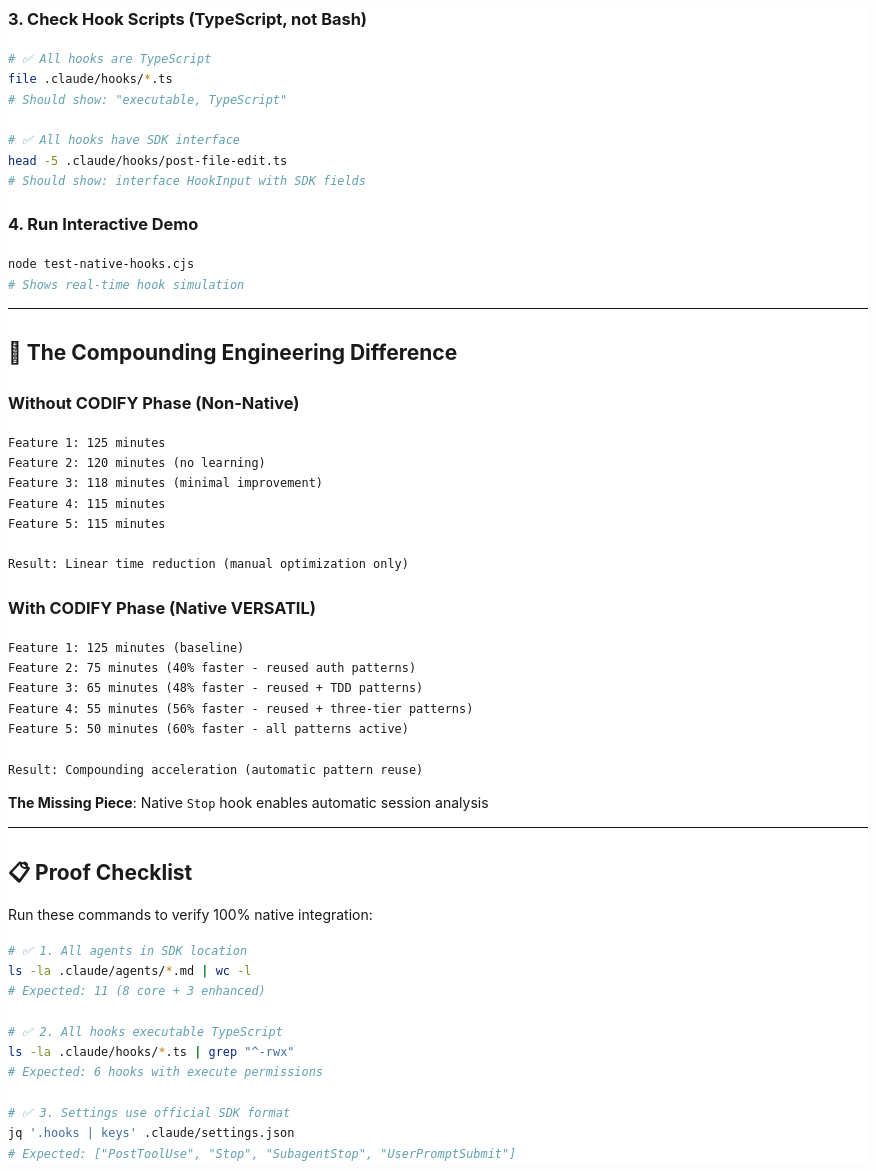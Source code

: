 ### 3. Check Hook Scripts (TypeScript, not Bash)
```bash
# ✅ All hooks are TypeScript
file .claude/hooks/*.ts
# Should show: "executable, TypeScript"

# ✅ All hooks have SDK interface
head -5 .claude/hooks/post-file-edit.ts
# Should show: interface HookInput with SDK fields
```

### 4. Run Interactive Demo
```bash
node test-native-hooks.cjs
# Shows real-time hook simulation
```

---

## 🎯 The Compounding Engineering Difference

### Without CODIFY Phase (Non-Native)
```
Feature 1: 125 minutes
Feature 2: 120 minutes (no learning)
Feature 3: 118 minutes (minimal improvement)
Feature 4: 115 minutes
Feature 5: 115 minutes

Result: Linear time reduction (manual optimization only)
```

### With CODIFY Phase (Native VERSATIL)
```
Feature 1: 125 minutes (baseline)
Feature 2: 75 minutes (40% faster - reused auth patterns)
Feature 3: 65 minutes (48% faster - reused + TDD patterns)
Feature 4: 55 minutes (56% faster - reused + three-tier patterns)
Feature 5: 50 minutes (60% faster - all patterns active)

Result: Compounding acceleration (automatic pattern reuse)
```

**The Missing Piece**: Native `Stop` hook enables automatic session analysis

---

## 📋 Proof Checklist

Run these commands to verify 100% native integration:

```bash
# ✅ 1. All agents in SDK location
ls -la .claude/agents/*.md | wc -l
# Expected: 11 (8 core + 3 enhanced)

# ✅ 2. All hooks executable TypeScript
ls -la .claude/hooks/*.ts | grep "^-rwx"
# Expected: 6 hooks with execute permissions

# ✅ 3. Settings use official SDK format
jq '.hooks | keys' .claude/settings.json
# Expected: ["PostToolUse", "Stop", "SubagentStop", "UserPromptSubmit"]

```